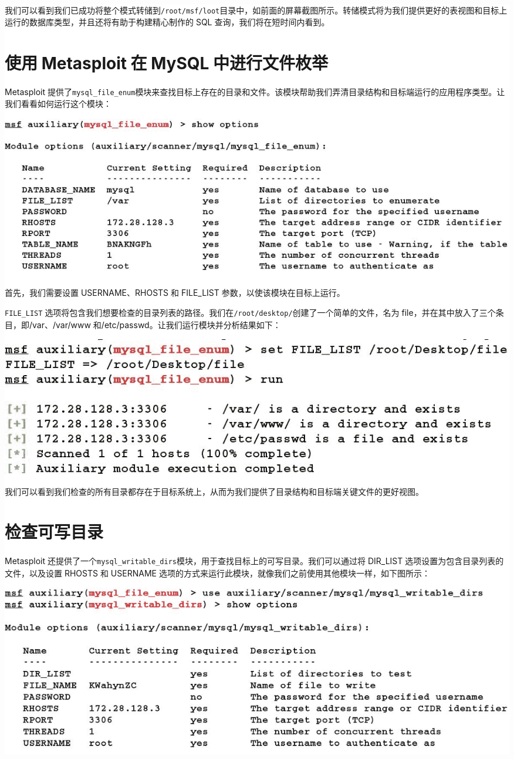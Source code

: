 我们可以看到我们已成功将整个模式转储到`/root/msf/loot`目录中，如前面的屏幕截图所示。转储模式将为我们提供更好的表视图和目标上运行的数据库类型，并且还将有助于构建精心制作的 SQL 查询，我们将在短时间内看到。

# 使用 Metasploit 在 MySQL 中进行文件枚举

Metasploit 提供了`mysql_file_enum`模块来查找目标上存在的目录和文件。该模块帮助我们弄清目录结构和目标端运行的应用程序类型。让我们看看如何运行这个模块：

![](img/00187.jpeg)

首先，我们需要设置 USERNAME、RHOSTS 和 FILE_LIST 参数，以使该模块在目标上运行。

`FILE_LIST` 选项将包含我们想要检查的目录列表的路径。我们在`/root/desktop/`创建了一个简单的文件，名为 file，并在其中放入了三个条目，即/var、/var/www 和/etc/passwd。让我们运行模块并分析结果如下：

![](img/00068.jpeg)

我们可以看到我们检查的所有目录都存在于目标系统上，从而为我们提供了目录结构和目标端关键文件的更好视图。

# 检查可写目录

Metasploit 还提供了一个`mysql_writable_dirs`模块，用于查找目标上的可写目录。我们可以通过将 DIR_LIST 选项设置为包含目录列表的文件，以及设置 RHOSTS 和 USERNAME 选项的方式来运行此模块，就像我们之前使用其他模块一样，如下图所示：

![](img/00105.jpeg)
